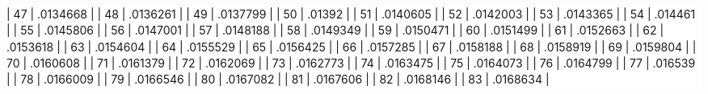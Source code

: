 | 47             | .0134668 |
| 48             | .0136261 |
| 49             | .0137799 |
| 50             | .01392   |
| 51             | .0140605 |
| 52             | .0142003 |
| 53             | .0143365 |
| 54             | .014461  |
| 55             | .0145806 |
| 56             | .0147001 |
| 57             | .0148188 |
| 58             | .0149349 |
| 59             | .0150471 |
| 60             | .0151499 |
| 61             | .0152663 |
| 62             | .0153618 |
| 63             | .0154604 |
| 64             | .0155529 |
| 65             | .0156425 |
| 66             | .0157285 |
| 67             | .0158188 |
| 68             | .0158919 |
| 69             | .0159804 |
| 70             | .0160608 |
| 71             | .0161379 |
| 72             | .0162069 |
| 73             | .0162773 |
| 74             | .0163475 |
| 75             | .0164073 |
| 76             | .0164799 |
| 77             | .016539  |
| 78             | .0166009 |
| 79             | .0166546 |
| 80             | .0167082 |
| 81             | .0167606 |
| 82             | .0168146 |
| 83             | .0168634 |